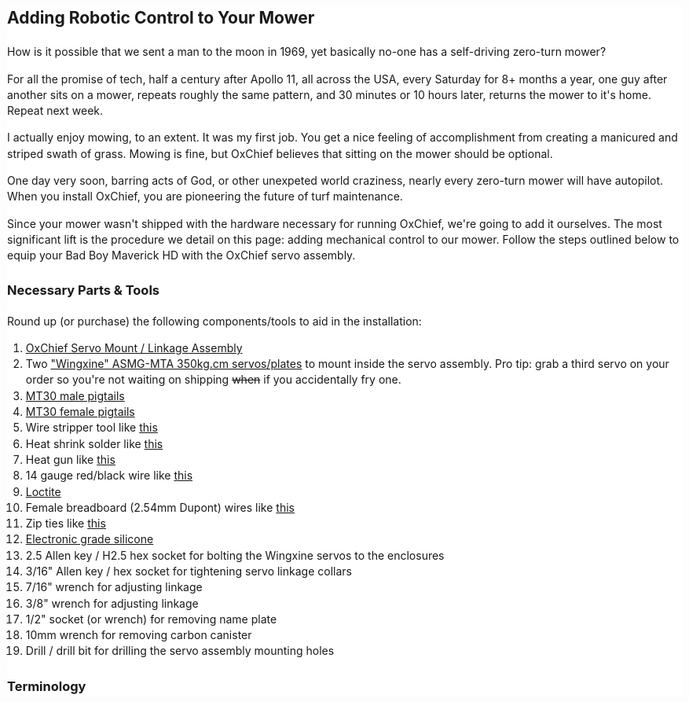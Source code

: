 ## Adding Robotic Control to Your Mower

How is it possible that we sent a man to the moon in 1969, yet basically no-one has a self-driving zero-turn mower?

For all the promise of tech, half a century after Apollo 11, all across the USA, every Saturday for 8+ months a year, one guy after another sits on a mower, repeats roughly the same pattern, and 30 minutes or 10 hours later, returns the mower to it's home. Repeat next week.

I actually enjoy mowing, to an extent. It was my first job. You get a nice feeling of accomplishment from creating a manicured and striped swath of grass. Mowing is fine, but OxChief believes that sitting on the mower should be optional.

One day very soon, barring acts of God, or other unexpeted world craziness, nearly every zero-turn mower will have autopilot. When you install OxChief, you are pioneering the future of turf maintenance.

Since your mower wasn't shipped with the hardware necessary for running OxChief, we're going to add it ourselves. The most significant lift is the procedure we detail on this page: adding mechanical control to our mower. Follow the steps outlined below to equip your Bad Boy Maverick HD with the OxChief servo assembly.

### Necessary Parts & Tools
Round up (or purchase) the following components/tools to aid in the installation:

1. [OxChief Servo Mount / Linkage Assembly](https://shop.oxchief.com/products/oxchief-servo-linkage-for-bad-boy-maverick-hd)
2. Two ["Wingxine" ASMG-MTA 350kg.cm servos/plates](https://www.aliexpress.us/item/3256805196526918.html) to mount inside the servo assembly. Pro tip: grab a third servo on your order so you're not waiting on shipping <s>when</s> if you accidentally fry one.
4. [MT30 male pigtails](https://www.getfpv.com/amass-mt30-16awg-lipo-pigtail-w-protective-sleeve-male-3pcs.html)
4. [MT30 female pigtails](https://www.getfpv.com/amass-mt30-16awg-lipo-pigtail-w-protective-sleeve-female-3pcs.html)
5. Wire stripper tool like [this](https://www.amazon.com/dp/B000JNNWQ2)
6. Heat shrink solder like [this](https://www.amazon.com/dp/B0BKSJQC9Q)
7. Heat gun like [this](https://www.amazon.com/dp/B004NDX7O6)
8. 14 gauge red/black wire like [this](https://www.amazon.com/dp/B09GJLGHM6/)
8. [Loctite](https://www.amazon.com/Loctite-Heavy-Duty-Threadlocker-Single/dp/B000I1RSNS/)
8. Female breadboard (2.54mm Dupont) wires like [this](https://www.amazon.com/EDGELEC-Breadboard-Optional-Assorted-Multicolored/dp/B07GD2BWPY)
9. Zip ties like [this](https://www.amazon.com/dp/B00L2LGMO4/)
9. [Electronic grade silicone](https://www.amazon.com/dp/B0063U2RT8/)
9. 2.5 Allen key / H2.5 hex socket for bolting the Wingxine servos to the enclosures
10. 3/16" Allen key / hex socket for tightening servo linkage collars
11. 7/16" wrench for adjusting linkage
12. 3/8" wrench for adjusting linkage
12. 1/2" socket (or wrench) for removing name plate
13. 10mm wrench for removing carbon canister
13. Drill / drill bit for drilling the servo assembly mounting holes

### Terminology
